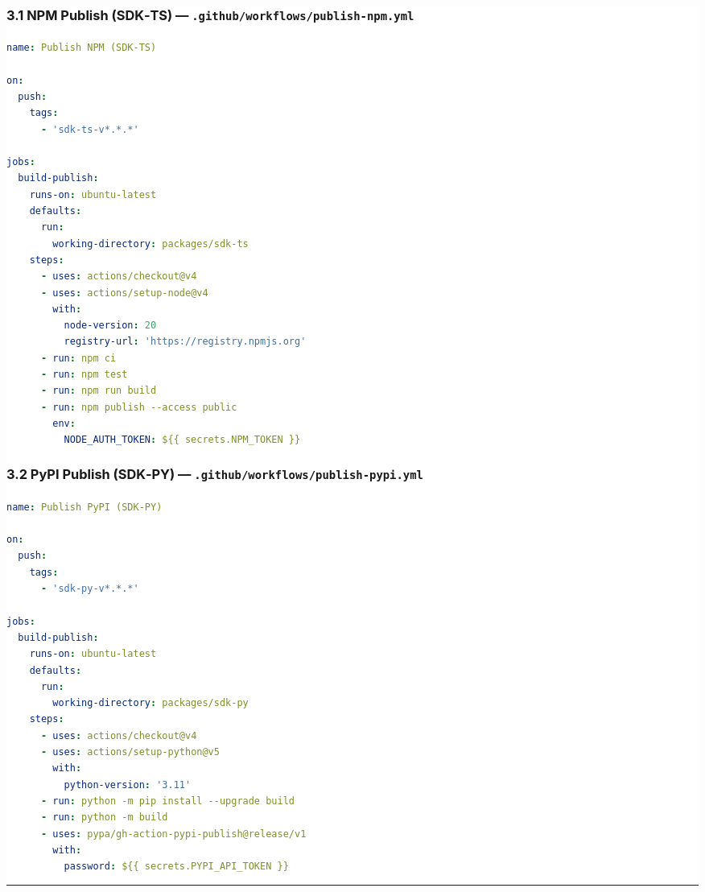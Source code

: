 ### 3.1 NPM Publish (SDK‑TS) — `.github/workflows/publish-npm.yml`

```yaml
name: Publish NPM (SDK‑TS)

on:
  push:
    tags:
      - 'sdk-ts-v*.*.*'

jobs:
  build-publish:
    runs-on: ubuntu-latest
    defaults:
      run:
        working-directory: packages/sdk-ts
    steps:
      - uses: actions/checkout@v4
      - uses: actions/setup-node@v4
        with:
          node-version: 20
          registry-url: 'https://registry.npmjs.org'
      - run: npm ci
      - run: npm test
      - run: npm run build
      - run: npm publish --access public
        env:
          NODE_AUTH_TOKEN: ${{ secrets.NPM_TOKEN }}
```

### 3.2 PyPI Publish (SDK‑PY) — `.github/workflows/publish-pypi.yml`

```yaml
name: Publish PyPI (SDK‑PY)

on:
  push:
    tags:
      - 'sdk-py-v*.*.*'

jobs:
  build-publish:
    runs-on: ubuntu-latest
    defaults:
      run:
        working-directory: packages/sdk-py
    steps:
      - uses: actions/checkout@v4
      - uses: actions/setup-python@v5
        with:
          python-version: '3.11'
      - run: python -m pip install --upgrade build
      - run: python -m build
      - uses: pypa/gh-action-pypi-publish@release/v1
        with:
          password: ${{ secrets.PYPI_API_TOKEN }}
```

---